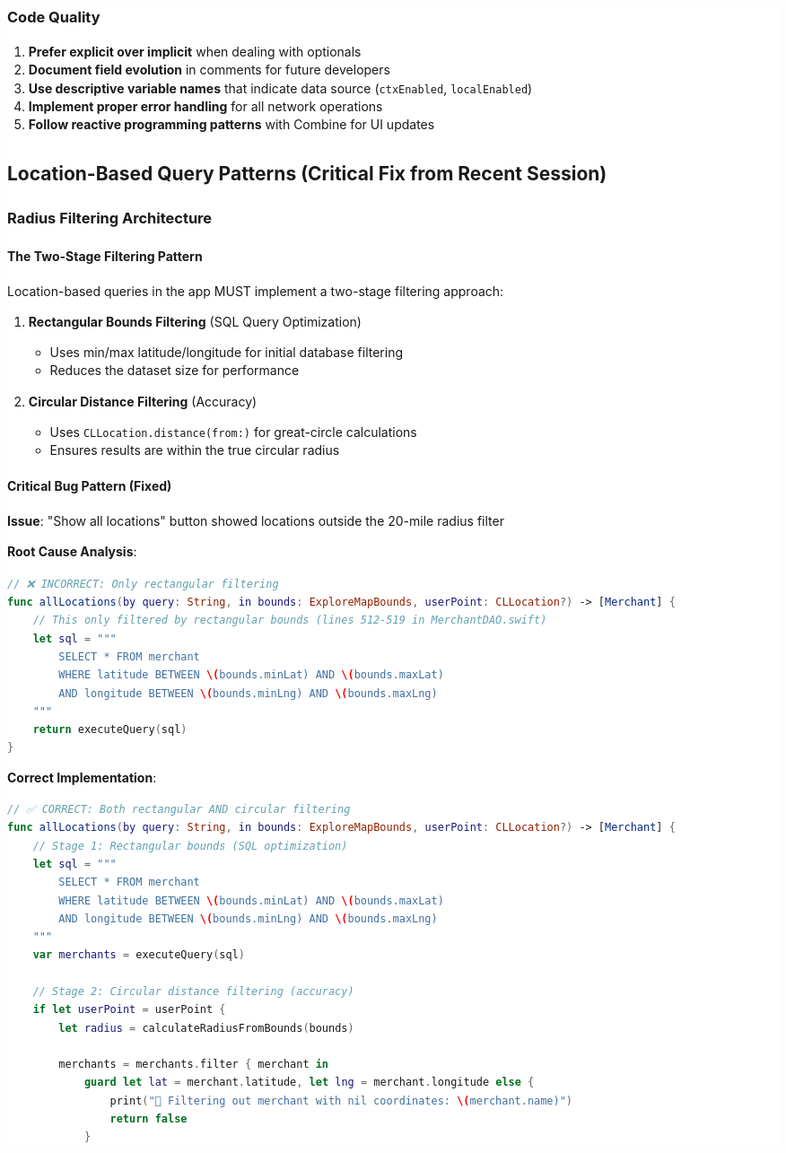 ### Code Quality
1. **Prefer explicit over implicit** when dealing with optionals
2. **Document field evolution** in comments for future developers
3. **Use descriptive variable names** that indicate data source (`ctxEnabled`, `localEnabled`)
4. **Implement proper error handling** for all network operations
5. **Follow reactive programming patterns** with Combine for UI updates

## Location-Based Query Patterns (Critical Fix from Recent Session)

### Radius Filtering Architecture

#### The Two-Stage Filtering Pattern
Location-based queries in the app MUST implement a two-stage filtering approach:

1. **Rectangular Bounds Filtering** (SQL Query Optimization)
   - Uses min/max latitude/longitude for initial database filtering
   - Reduces the dataset size for performance

2. **Circular Distance Filtering** (Accuracy)
   - Uses `CLLocation.distance(from:)` for great-circle calculations
   - Ensures results are within the true circular radius

#### Critical Bug Pattern (Fixed)
**Issue**: "Show all locations" button showed locations outside the 20-mile radius filter

**Root Cause Analysis**:
```swift
// ❌ INCORRECT: Only rectangular filtering
func allLocations(by query: String, in bounds: ExploreMapBounds, userPoint: CLLocation?) -> [Merchant] {
    // This only filtered by rectangular bounds (lines 512-519 in MerchantDAO.swift)
    let sql = """
        SELECT * FROM merchant
        WHERE latitude BETWEEN \(bounds.minLat) AND \(bounds.maxLat)
        AND longitude BETWEEN \(bounds.minLng) AND \(bounds.maxLng)
    """
    return executeQuery(sql)
}
```

**Correct Implementation**:
```swift
// ✅ CORRECT: Both rectangular AND circular filtering
func allLocations(by query: String, in bounds: ExploreMapBounds, userPoint: CLLocation?) -> [Merchant] {
    // Stage 1: Rectangular bounds (SQL optimization)
    let sql = """
        SELECT * FROM merchant
        WHERE latitude BETWEEN \(bounds.minLat) AND \(bounds.maxLat)
        AND longitude BETWEEN \(bounds.minLng) AND \(bounds.maxLng)
    """
    var merchants = executeQuery(sql)

    // Stage 2: Circular distance filtering (accuracy)
    if let userPoint = userPoint {
        let radius = calculateRadiusFromBounds(bounds)

        merchants = merchants.filter { merchant in
            guard let lat = merchant.latitude, let lng = merchant.longitude else {
                print("🎯 Filtering out merchant with nil coordinates: \(merchant.name)")
                return false
            }

```
